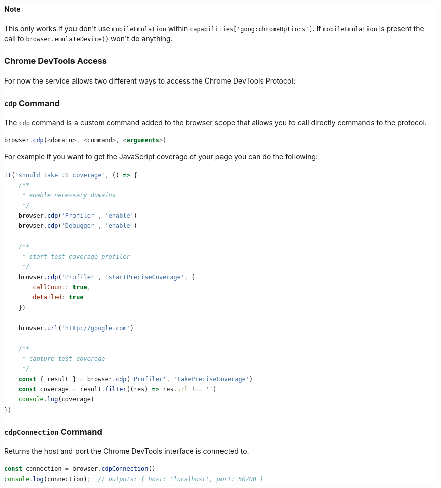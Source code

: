 
#### Note

This only works if you don't use `mobileEmulation` within `capabilities['goog:chromeOptions']`.
If `mobileEmulation` is present the call to `browser.emulateDevice()` won't do anything.

### Chrome DevTools Access

For now the service allows two different ways to access the Chrome DevTools Protocol:

### `cdp` Command

The `cdp` command is a custom command added to the browser scope that allows you to call directly commands to the protocol.

```js
browser.cdp(<domain>, <command>, <arguments>)
```

For example if you want to get the JavaScript coverage of your page you can do the following:

```js
it('should take JS coverage', () => {
    /**
     * enable necessary domains
     */
    browser.cdp('Profiler', 'enable')
    browser.cdp('Debugger', 'enable')

    /**
     * start test coverage profiler
     */
    browser.cdp('Profiler', 'startPreciseCoverage', {
        callCount: true,
        detailed: true
    })

    browser.url('http://google.com')

    /**
     * capture test coverage
     */
    const { result } = browser.cdp('Profiler', 'takePreciseCoverage')
    const coverage = result.filter((res) => res.url !== '')
    console.log(coverage)
})
```

### `cdpConnection` Command

Returns the host and port the Chrome DevTools interface is connected to.

```js
const connection = browser.cdpConnection()
console.log(connection);  // outputs: { host: 'localhost', port: 50700 }
```
